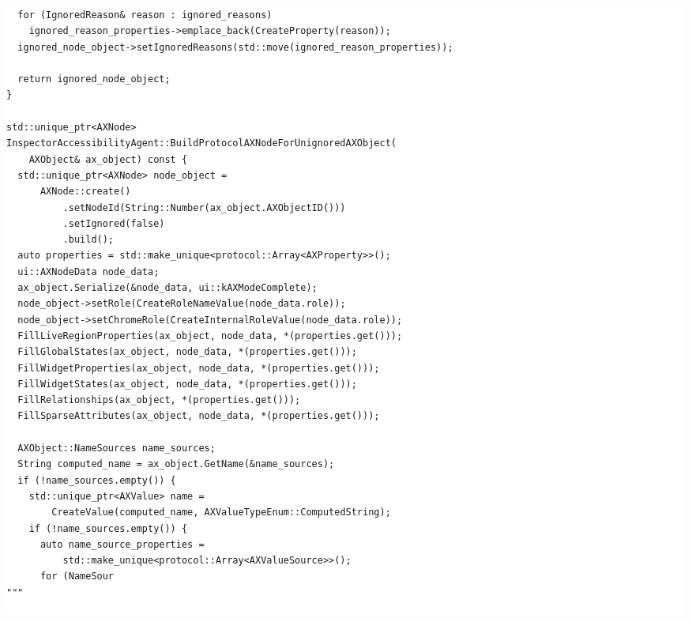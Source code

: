 ```
  for (IgnoredReason& reason : ignored_reasons)
    ignored_reason_properties->emplace_back(CreateProperty(reason));
  ignored_node_object->setIgnoredReasons(std::move(ignored_reason_properties));

  return ignored_node_object;
}

std::unique_ptr<AXNode>
InspectorAccessibilityAgent::BuildProtocolAXNodeForUnignoredAXObject(
    AXObject& ax_object) const {
  std::unique_ptr<AXNode> node_object =
      AXNode::create()
          .setNodeId(String::Number(ax_object.AXObjectID()))
          .setIgnored(false)
          .build();
  auto properties = std::make_unique<protocol::Array<AXProperty>>();
  ui::AXNodeData node_data;
  ax_object.Serialize(&node_data, ui::kAXModeComplete);
  node_object->setRole(CreateRoleNameValue(node_data.role));
  node_object->setChromeRole(CreateInternalRoleValue(node_data.role));
  FillLiveRegionProperties(ax_object, node_data, *(properties.get()));
  FillGlobalStates(ax_object, node_data, *(properties.get()));
  FillWidgetProperties(ax_object, node_data, *(properties.get()));
  FillWidgetStates(ax_object, node_data, *(properties.get()));
  FillRelationships(ax_object, *(properties.get()));
  FillSparseAttributes(ax_object, node_data, *(properties.get()));

  AXObject::NameSources name_sources;
  String computed_name = ax_object.GetName(&name_sources);
  if (!name_sources.empty()) {
    std::unique_ptr<AXValue> name =
        CreateValue(computed_name, AXValueTypeEnum::ComputedString);
    if (!name_sources.empty()) {
      auto name_source_properties =
          std::make_unique<protocol::Array<AXValueSource>>();
      for (NameSour
"""


```